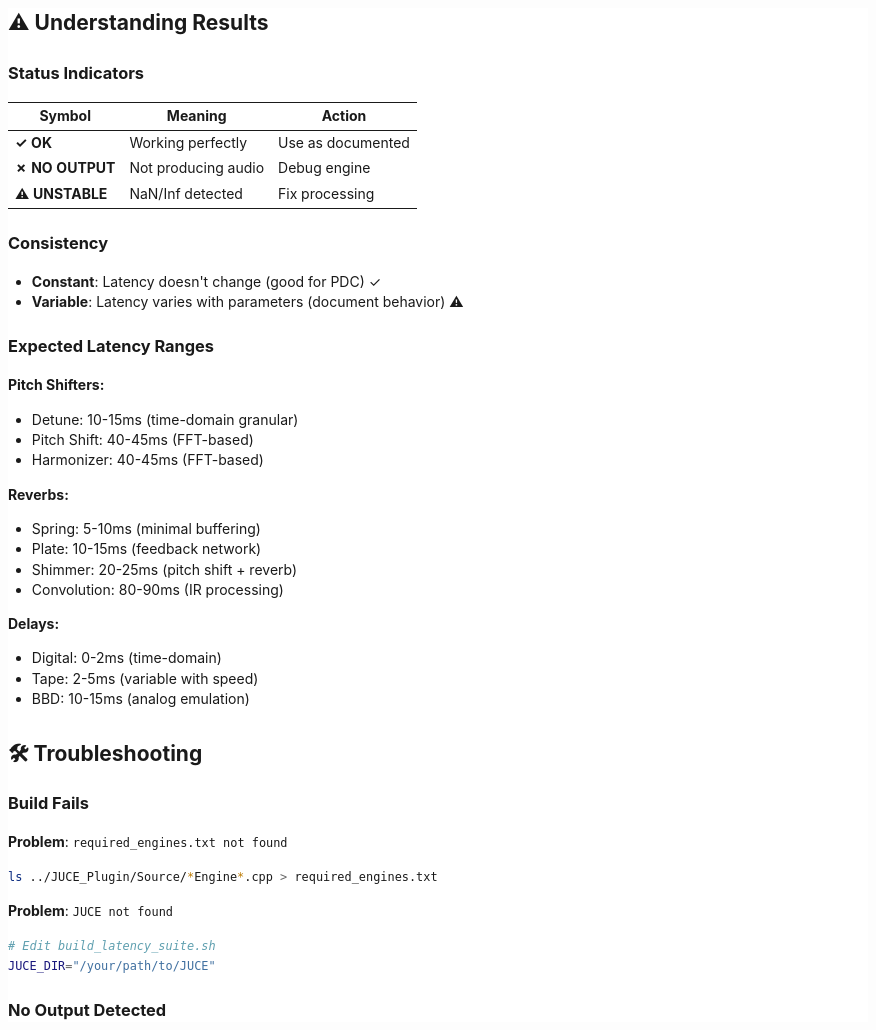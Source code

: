 ## ⚠️ Understanding Results

### Status Indicators

| Symbol | Meaning | Action |
|--------|---------|--------|
| **✓ OK** | Working perfectly | Use as documented |
| **✗ NO OUTPUT** | Not producing audio | Debug engine |
| **⚠ UNSTABLE** | NaN/Inf detected | Fix processing |

### Consistency

- **Constant**: Latency doesn't change (good for PDC) ✓
- **Variable**: Latency varies with parameters (document behavior) ⚠

### Expected Latency Ranges

**Pitch Shifters:**
- Detune: 10-15ms (time-domain granular)
- Pitch Shift: 40-45ms (FFT-based)
- Harmonizer: 40-45ms (FFT-based)

**Reverbs:**
- Spring: 5-10ms (minimal buffering)
- Plate: 10-15ms (feedback network)
- Shimmer: 20-25ms (pitch shift + reverb)
- Convolution: 80-90ms (IR processing)

**Delays:**
- Digital: 0-2ms (time-domain)
- Tape: 2-5ms (variable with speed)
- BBD: 10-15ms (analog emulation)

## 🛠️ Troubleshooting

### Build Fails

**Problem**: `required_engines.txt not found`
```bash
ls ../JUCE_Plugin/Source/*Engine*.cpp > required_engines.txt
```

**Problem**: `JUCE not found`
```bash
# Edit build_latency_suite.sh
JUCE_DIR="/your/path/to/JUCE"
```

### No Output Detected
